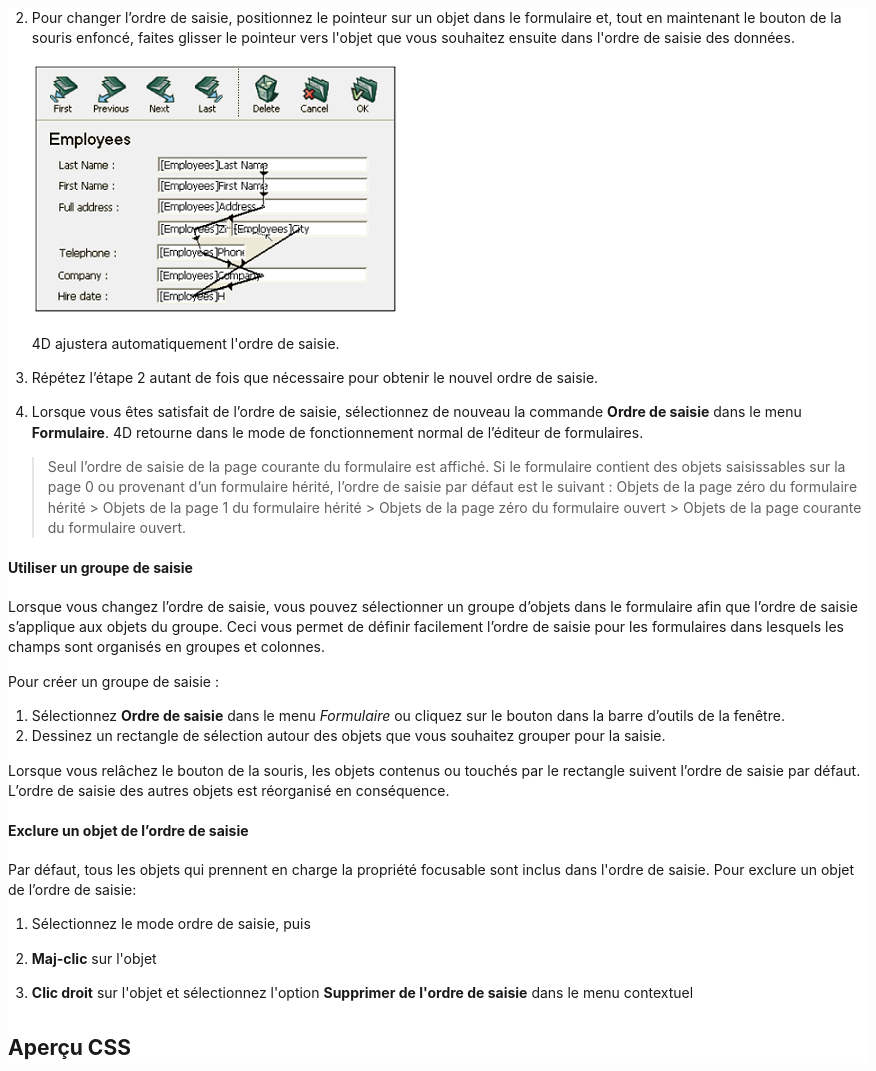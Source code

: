 2. Pour changer l’ordre de saisie, positionnez le pointeur sur un objet dans le formulaire et, tout en maintenant le bouton de la souris enfoncé, faites glisser le pointeur vers l'objet que vous souhaitez ensuite dans l'ordre de saisie des données.<p>![](../assets/en/FormEditor/entryOrder3.png)</p>4D ajustera automatiquement l'ordre de saisie.

3. Répétez l’étape 2 autant de fois que nécessaire pour obtenir le nouvel ordre de saisie.

4. Lorsque vous êtes satisfait de l’ordre de saisie, sélectionnez de nouveau la commande **Ordre de saisie** dans le menu **Formulaire**. 4D retourne dans le mode de fonctionnement normal de l’éditeur de formulaires.

> Seul l’ordre de saisie de la page courante du formulaire est affiché. Si le formulaire contient des objets saisissables sur la page 0 ou provenant d’un formulaire hérité, l’ordre de saisie par défaut est le suivant : Objets de la page zéro du formulaire hérité > Objets de la page 1 du formulaire hérité > Objets de la page zéro du formulaire ouvert > Objets de la page courante du formulaire ouvert.

#### Utiliser un groupe de saisie

Lorsque vous changez l’ordre de saisie, vous pouvez sélectionner un groupe d’objets dans le formulaire afin que l’ordre de saisie s’applique aux objets du groupe. Ceci vous permet de définir facilement l’ordre de saisie pour les formulaires dans lesquels les champs sont organisés en groupes et colonnes.

Pour créer un groupe de saisie :

1. Sélectionnez **Ordre de saisie** dans le menu _Formulaire_ ou cliquez sur le bouton  dans la barre d’outils de la fenêtre.
2. Dessinez un rectangle de sélection autour des objets que vous souhaitez grouper pour la saisie.

Lorsque vous relâchez le bouton de la souris, les objets contenus ou touchés par le rectangle suivent l’ordre de saisie par défaut. L’ordre de saisie des autres objets est réorganisé en conséquence.

#### Exclure un objet de l’ordre de saisie

Par défaut, tous les objets qui prennent en charge la propriété focusable sont inclus dans l'ordre de saisie. Pour exclure un objet de l’ordre de saisie:

1. Sélectionnez le mode ordre de saisie, puis

2. **Maj-clic** sur l'objet

3. **Clic droit** sur l'objet et sélectionnez l'option **Supprimer de l'ordre de saisie** dans le menu contextuel

## Aperçu CSS
